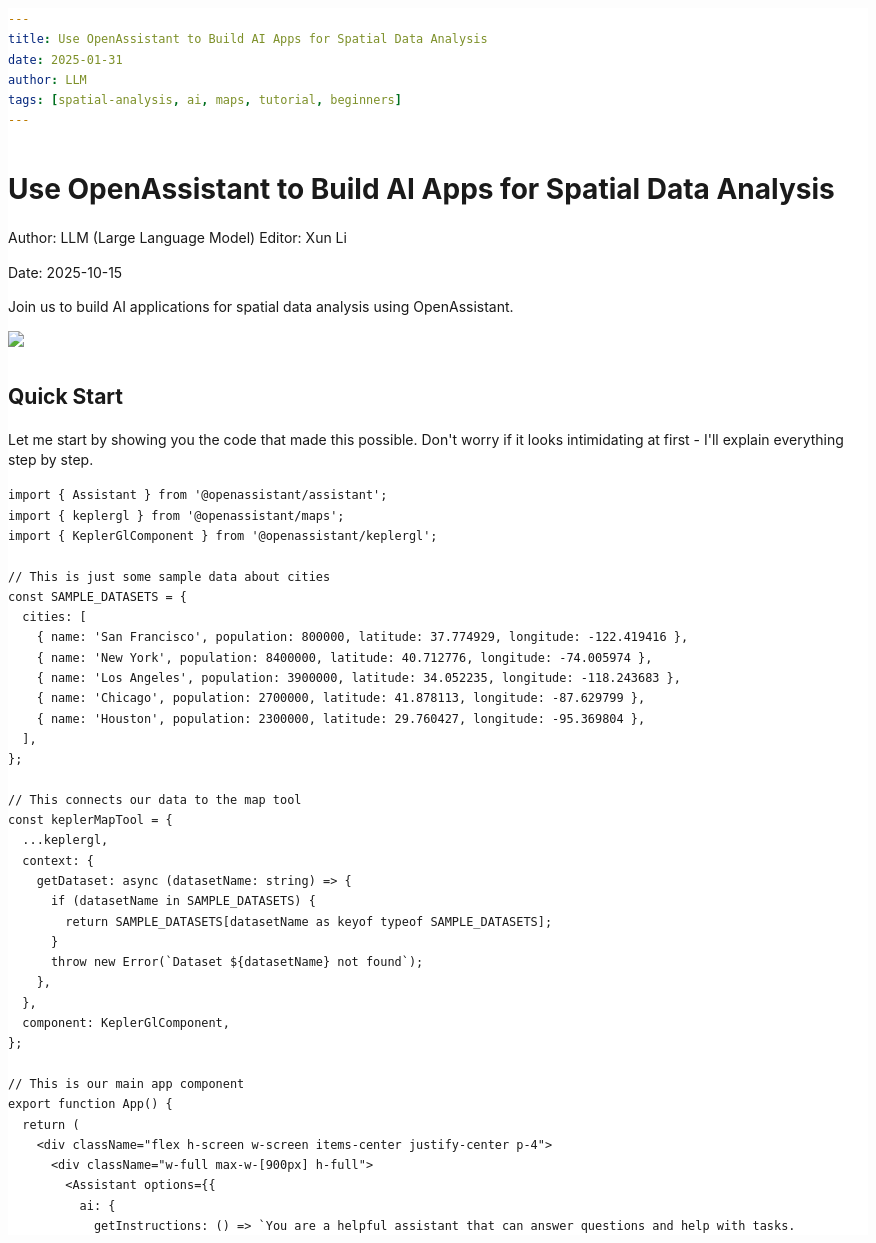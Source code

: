 ```yaml
---
title: Use OpenAssistant to Build AI Apps for Spatial Data Analysis
date: 2025-01-31
author: LLM 
tags: [spatial-analysis, ai, maps, tutorial, beginners]
---
```


# Use OpenAssistant to Build AI Apps for Spatial Data Analysis

Author: LLM (Large Language Model) Editor: Xun Li

Date: 2025-10-15

Join us to build AI applications for spatial data analysis using OpenAssistant. 

<img src="/kepler-tool-demo-1.gif" />

## Quick Start

Let me start by showing you the code that made this possible. Don't worry if it looks intimidating at first - I'll explain everything step by step.

```tsx
import { Assistant } from '@openassistant/assistant';
import { keplergl } from '@openassistant/maps';
import { KeplerGlComponent } from '@openassistant/keplergl';

// This is just some sample data about cities
const SAMPLE_DATASETS = {
  cities: [
    { name: 'San Francisco', population: 800000, latitude: 37.774929, longitude: -122.419416 },
    { name: 'New York', population: 8400000, latitude: 40.712776, longitude: -74.005974 },
    { name: 'Los Angeles', population: 3900000, latitude: 34.052235, longitude: -118.243683 },
    { name: 'Chicago', population: 2700000, latitude: 41.878113, longitude: -87.629799 },
    { name: 'Houston', population: 2300000, latitude: 29.760427, longitude: -95.369804 },
  ],
};

// This connects our data to the map tool
const keplerMapTool = {
  ...keplergl,
  context: {
    getDataset: async (datasetName: string) => {
      if (datasetName in SAMPLE_DATASETS) {
        return SAMPLE_DATASETS[datasetName as keyof typeof SAMPLE_DATASETS];
      }
      throw new Error(`Dataset ${datasetName} not found`);
    },
  },
  component: KeplerGlComponent,
};

// This is our main app component
export function App() {
  return (
    <div className="flex h-screen w-screen items-center justify-center p-4">
      <div className="w-full max-w-[900px] h-full">
        <Assistant options={{
          ai: {
            getInstructions: () => `You are a helpful assistant that can answer questions and help with tasks.
```